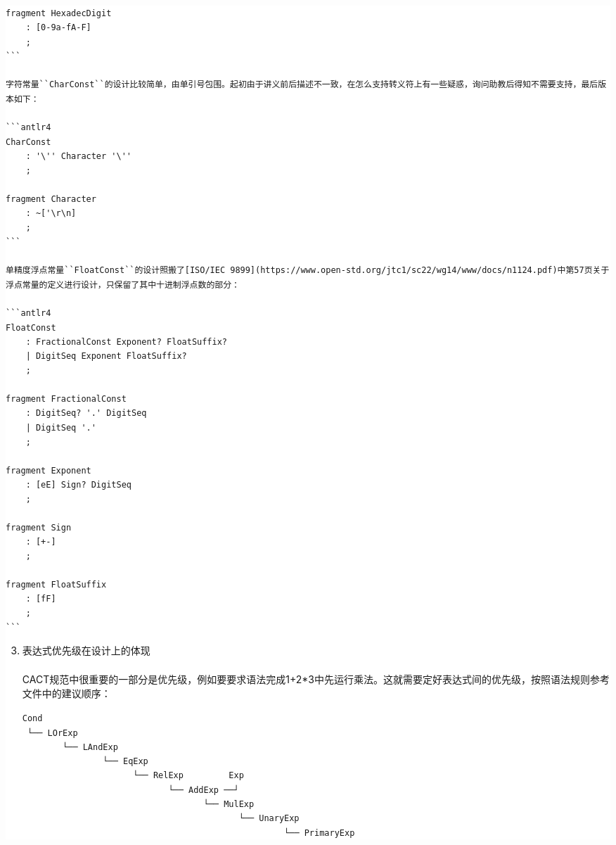     fragment HexadecDigit
        : [0-9a-fA-F]
        ;
    ```

    字符常量``CharConst``的设计比较简单，由单引号包围。起初由于讲义前后描述不一致，在怎么支持转义符上有一些疑惑，询问助教后得知不需要支持，最后版本如下：

    ```antlr4
    CharConst
        : '\'' Character '\''
        ;

    fragment Character
        : ~['\r\n]
        ;
    ```

    单精度浮点常量``FloatConst``的设计照搬了[ISO/IEC 9899](https://www.open-std.org/jtc1/sc22/wg14/www/docs/n1124.pdf)中第57页关于浮点常量的定义进行设计，只保留了其中十进制浮点数的部分：

    ```antlr4
    FloatConst
        : FractionalConst Exponent? FloatSuffix?
        | DigitSeq Exponent FloatSuffix?
        ;

    fragment FractionalConst
        : DigitSeq? '.' DigitSeq
        | DigitSeq '.'
        ;

    fragment Exponent
        : [eE] Sign? DigitSeq
        ; 

    fragment Sign
        : [+-]
        ;
        
    fragment FloatSuffix
        : [fF]
        ;
    ```

3. 表达式优先级在设计上的体现<br><br>
   CACT规范中很重要的一部分是优先级，例如要要求语法完成1+2*3中先运行乘法。这就需要定好表达式间的优先级，按照语法规则参考文件中的建议顺序：

   ```
   Cond
    └── LOrExp
           └── LAndExp
                   └── EqExp         
                         └── RelExp         Exp
                                └── AddExp ──┘
                                       └── MulExp
                                              └── UnaryExp
                                                       └── PrimaryExp
   ```
